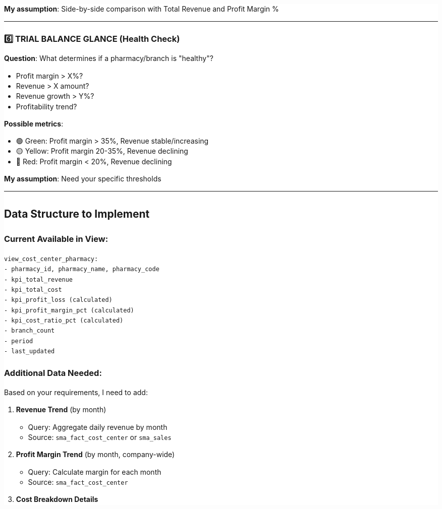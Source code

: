 **My assumption**: Side-by-side comparison with Total Revenue and Profit Margin %

---

### 6️⃣ TRIAL BALANCE GLANCE (Health Check)

**Question**: What determines if a pharmacy/branch is "healthy"?

- Profit margin > X%?
- Revenue > X amount?
- Revenue growth > Y%?
- Profitability trend?

**Possible metrics**:

- 🟢 Green: Profit margin > 35%, Revenue stable/increasing
- 🟡 Yellow: Profit margin 20-35%, Revenue declining
- 🔴 Red: Profit margin < 20%, Revenue declining

**My assumption**: Need your specific thresholds

---

## Data Structure to Implement

### Current Available in View:

```
view_cost_center_pharmacy:
- pharmacy_id, pharmacy_name, pharmacy_code
- kpi_total_revenue
- kpi_total_cost
- kpi_profit_loss (calculated)
- kpi_profit_margin_pct (calculated)
- kpi_cost_ratio_pct (calculated)
- branch_count
- period
- last_updated
```

### Additional Data Needed:

Based on your requirements, I need to add:

1. **Revenue Trend** (by month)

   - Query: Aggregate daily revenue by month
   - Source: `sma_fact_cost_center` or `sma_sales`

2. **Profit Margin Trend** (by month, company-wide)

   - Query: Calculate margin for each month
   - Source: `sma_fact_cost_center`

3. **Cost Breakdown Details**
